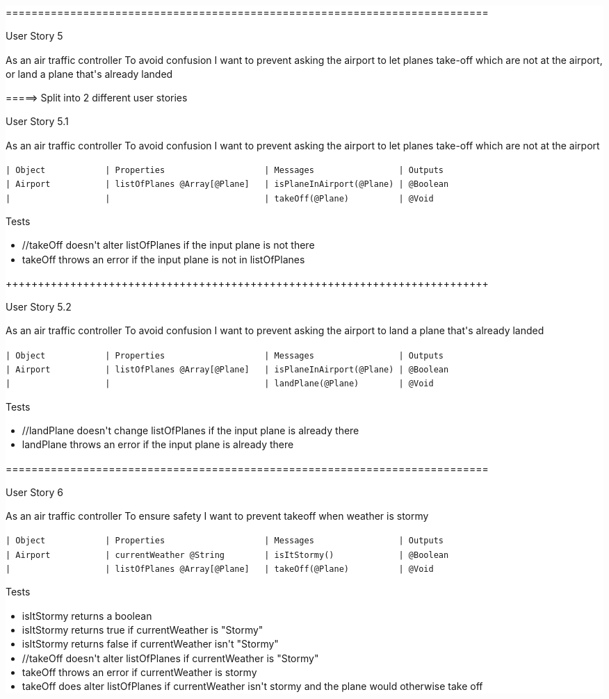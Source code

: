 ===========================================================================

User Story 5

As an air traffic controller
To avoid confusion
I want to prevent asking the airport to let planes take-off which are not at the airport, or land a plane that's already landed

=====> Split into 2 different user stories

User Story 5.1

As an air traffic controller
To avoid confusion
I want to prevent asking the airport to let planes take-off which are not at the airport
```
| Object            | Properties                    | Messages                 | Outputs
| Airport           | listOfPlanes @Array[@Plane]   | isPlaneInAirport(@Plane) | @Boolean
|                   |                               | takeOff(@Plane)          | @Void
```
Tests

- //takeOff doesn't alter listOfPlanes if the input plane is not there
- takeOff throws an error if the input plane is not in listOfPlanes

+++++++++++++++++++++++++++++++++++++++++++++++++++++++++++++++++++++++++++

User Story 5.2

As an air traffic controller
To avoid confusion
I want to prevent asking the airport to land a plane that's already landed
```
| Object            | Properties                    | Messages                 | Outputs
| Airport           | listOfPlanes @Array[@Plane]   | isPlaneInAirport(@Plane) | @Boolean
|                   |                               | landPlane(@Plane)        | @Void
```
Tests

- //landPlane doesn't change listOfPlanes if the input plane is already there
- landPlane throws an error if the input plane is already there

===========================================================================

User Story 6

As an air traffic controller
To ensure safety
I want to prevent takeoff when weather is stormy
```
| Object            | Properties                    | Messages                 | Outputs
| Airport           | currentWeather @String        | isItStormy()             | @Boolean
|                   | listOfPlanes @Array[@Plane]   | takeOff(@Plane)          | @Void
```
Tests

- isItStormy returns a boolean
- isItStormy returns true if currentWeather is "Stormy"
- isItStormy returns false if currentWeather isn't "Stormy"
- //takeOff doesn't alter listOfPlanes if currentWeather is "Stormy"
- takeOff throws an error if currentWeather is stormy
- takeOff does alter listOfPlanes if currentWeather isn't stormy and the plane would otherwise take off
